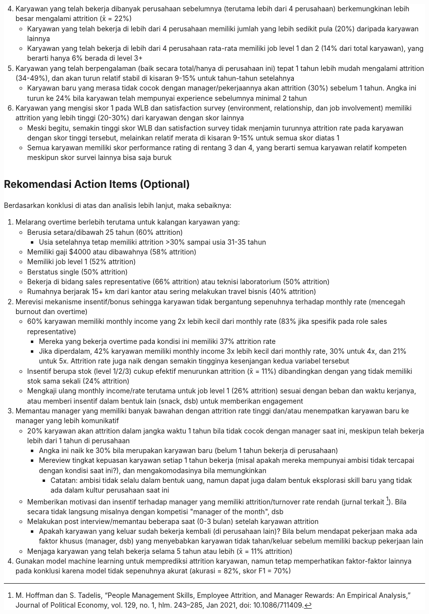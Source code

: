 4. Karyawan yang telah bekerja dibanyak perusahaan sebelumnya (terutama lebih dari 4 perusahaan) berkemungkinan lebih besar mengalami attrition (x̄ = 22%)
    - Karyawan yang telah bekerja di lebih dari 4 perusahaan memiliki jumlah yang lebih sedikit pula (20%) daripada karyawan lainnya
    - Karyawan yang telah bekerja di lebih dari 4 perusahaan rata-rata memiliki job level 1 dan 2 (14% dari total karyawan), yang berarti hanya 6% berada di level 3+
5. Karyawan yang telah berpengalaman (baik secara total/hanya di perusahaan ini) tepat 1 tahun lebih mudah mengalami attrition (34-49%), dan akan turun relatif stabil di kisaran 9-15% untuk tahun-tahun setelahnya
    - Karyawan baru yang merasa tidak cocok dengan manager/pekerjaannya akan attrition (30%) sebelum 1 tahun. Angka ini turun ke 24% bila karyawan telah mempunyai experience sebelumnya minimal 2 tahun
6. Karyawan yang mengisi skor 1 pada WLB dan satisfaction survey (environment, relationship, dan job involvement) memiliki attrition yang lebih tinggi (20-30%) dari karyawan dengan skor lainnya
    - Meski begitu, semakin tinggi skor WLB dan satisfaction survey tidak menjamin turunnya attrition rate pada karyawan dengan skor tinggi tersebut, melainkan relatif merata di kisaran 9-15% untuk semua skor diatas 1
    - Semua karyawan memiliki skor performance rating di rentang 3 dan 4, yang berarti semua karyawan relatif kompeten meskipun skor survei lainnya bisa saja buruk

## Rekomendasi Action Items (Optional)

Berdasarkan konklusi di atas dan analisis lebih lanjut, maka sebaiknya:

1. Melarang overtime berlebih terutama untuk kalangan karyawan yang:
    - Berusia setara/dibawah 25 tahun (60% attrition)
        - Usia setelahnya tetap memiliki attrition >30% sampai usia 31-35 tahun
    - Memiliki gaji $4000 atau dibawahnya (58% attrition)
    - Memiliki job level 1 (52% attrition)
    - Berstatus single (50% attrition)
    - Bekerja di bidang sales representative (66% attrition) atau teknisi laboratorium (50% attrition)
    - Rumahnya berjarak 15+ km dari kantor atau sering melakukan travel bisnis (40% attrition)
2. Merevisi mekanisme insentif/bonus sehingga karyawan tidak bergantung sepenuhnya terhadap monthly rate (mencegah burnout dan overtime)
    - 60% karyawan memiliki monthly income yang 2x lebih kecil dari monthly rate (83% jika spesifik pada role sales representative)
        - Mereka yang bekerja overtime pada kondisi ini memiliki 37% attrition rate
        - Jika diperdalam, 42% karyawan memiliki monthly income 3x lebih kecil dari monthly rate, 30% untuk 4x, dan 21% untuk 5x. Attrition rate juga naik dengan semakin tingginya kesenjangan kedua variabel tersebut
    - Insentif berupa stok (level 1/2/3) cukup efektif menurunkan attrition (x̄ = 11%) dibandingkan dengan yang tidak memiliki stok sama sekali (24% attrition)
    - Mengkaji ulang monthly income/rate terutama untuk job level 1 (26% attrition) sesuai dengan beban dan waktu kerjanya, atau memberi insentif dalam bentuk lain (snack, dsb) untuk memberikan engagement
3. Memantau manager yang memiliki banyak bawahan dengan attrition rate tinggi dan/atau menempatkan karyawan baru ke manager yang lebih komunikatif
    - 20% karyawan akan attrition dalam jangka waktu 1 tahun bila tidak cocok dengan manager saat ini, meskipun telah bekerja lebih dari 1 tahun di perusahaan
        - Angka ini naik ke 30% bila merupakan karyawan baru (belum 1 tahun bekerja di perusahaan)
        - Mereview tingkat kepuasan karyawan setiap 1 tahun bekerja (misal apakah mereka mempunyai ambisi tidak tercapai dengan kondisi saat ini?), dan mengakomodasinya bila memungkinkan
            - Catatan: ambisi tidak selalu dalam bentuk uang, namun dapat juga dalam bentuk eksplorasi skill baru yang tidak ada dalam kultur perusahaan saat ini
    - Memberikan motivasi dan insentif terhadap manager yang memiliki attrition/turnover rate rendah (jurnal terkait [^6]). Bila secara tidak langsung misalnya dengan kompetisi "manager of the month", dsb
    - Melakukan post interview/memantau beberapa saat (0-3 bulan) setelah karyawan attrition
        - Apakah karyawan yang keluar sudah bekerja kembali (di perusahaan lain)? Bila belum mendapat pekerjaan maka ada faktor khusus (manager, dsb) yang menyebabkan karyawan tidak tahan/keluar sebelum memiliki backup pekerjaan lain 
    - Menjaga karyawan yang telah bekerja selama 5 tahun atau lebih (x̄ = 11% attrition)
4. Gunakan model machine learning untuk memprediksi attrition karyawan, namun tetap memperhatikan faktor-faktor lainnya pada konklusi karena model tidak sepenuhnya akurat (akurasi = 82%, skor F1 = 70%)

[^1]: G. Negi, “Employee attrition: Inevitable yet manageable,” International Monthly Refereed Journal of Research In Management & Technology, vol. 2, no. 1, 2013, Diakses: 30 April 2024. [Daring]. Tersedia pada: https://www.academia.edu/download/38728081/8.pdf
[^2]: H. Boushey dan S. Glynn, “There are significant costs to replacing business employees,” Center for American Progress, hlm. 1–9, 2012.
[^3]: A. Przystanski, “Turnover vs. Attrition: Decoding Two of HR’s Most Important Metrics.” Diakses: 30 April 2024. [Daring]. Tersedia pada: https://lattice.com/library/turnover-vs-attrition-decoding-two-of-hrs-most-important-metrics
[^4]: B. Rigoni dan B. Nelson, “For Millennials, Is Job-Hopping Inevitable?,” Gallup.com. Diakses: 4 Mei 2024. [Daring]. Tersedia pada: https://news.gallup.com/businessjournal/197234/millennials-job-hopping-inevitable.aspx
[^5]: B. Rigoni dan B. Nelson, “Retaining Employees: How Much Does Money Matter?,” Gallup.com. Diakses: 4 Mei 2024. [Daring]. Tersedia pada: https://news.gallup.com/businessjournal/188399/retaining-employees-money-matter.aspx
[^6]: M. Hoffman dan S. Tadelis, “People Management Skills, Employee Attrition, and Manager Rewards: An Empirical Analysis,” Journal of Political Economy, vol. 129, no. 1, hlm. 243–285, Jan 2021, doi: 10.1086/711409.